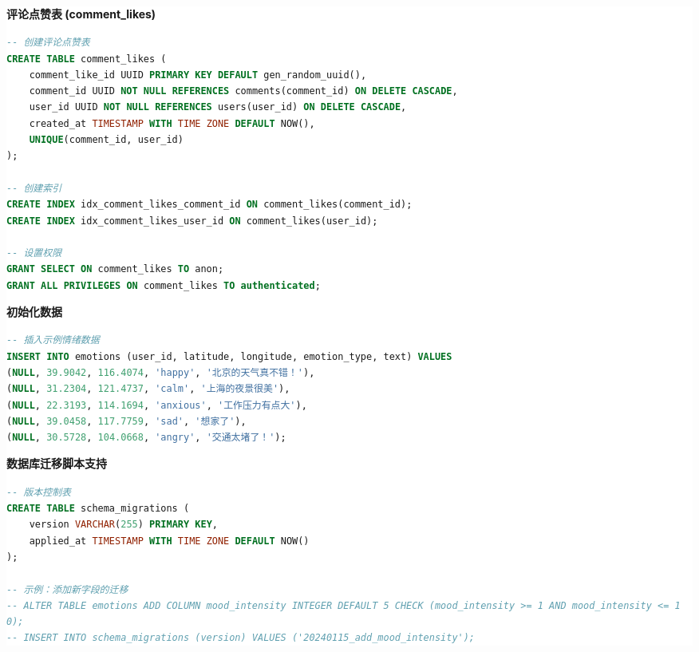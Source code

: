 **评论点赞表 (comment_likes)**

```sql
-- 创建评论点赞表
CREATE TABLE comment_likes (
    comment_like_id UUID PRIMARY KEY DEFAULT gen_random_uuid(),
    comment_id UUID NOT NULL REFERENCES comments(comment_id) ON DELETE CASCADE,
    user_id UUID NOT NULL REFERENCES users(user_id) ON DELETE CASCADE,
    created_at TIMESTAMP WITH TIME ZONE DEFAULT NOW(),
    UNIQUE(comment_id, user_id)
);

-- 创建索引
CREATE INDEX idx_comment_likes_comment_id ON comment_likes(comment_id);
CREATE INDEX idx_comment_likes_user_id ON comment_likes(user_id);

-- 设置权限
GRANT SELECT ON comment_likes TO anon;
GRANT ALL PRIVILEGES ON comment_likes TO authenticated;
```

**初始化数据**

```sql
-- 插入示例情绪数据
INSERT INTO emotions (user_id, latitude, longitude, emotion_type, text) VALUES
(NULL, 39.9042, 116.4074, 'happy', '北京的天气真不错！'),
(NULL, 31.2304, 121.4737, 'calm', '上海的夜景很美'),
(NULL, 22.3193, 114.1694, 'anxious', '工作压力有点大'),
(NULL, 39.0458, 117.7759, 'sad', '想家了'),
(NULL, 30.5728, 104.0668, 'angry', '交通太堵了！');
```

**数据库迁移脚本支持**

```sql
-- 版本控制表
CREATE TABLE schema_migrations (
    version VARCHAR(255) PRIMARY KEY,
    applied_at TIMESTAMP WITH TIME ZONE DEFAULT NOW()
);

-- 示例：添加新字段的迁移
-- ALTER TABLE emotions ADD COLUMN mood_intensity INTEGER DEFAULT 5 CHECK (mood_intensity >= 1 AND mood_intensity <= 10);
-- INSERT INTO schema_migrations (version) VALUES ('20240115_add_mood_intensity');
```

